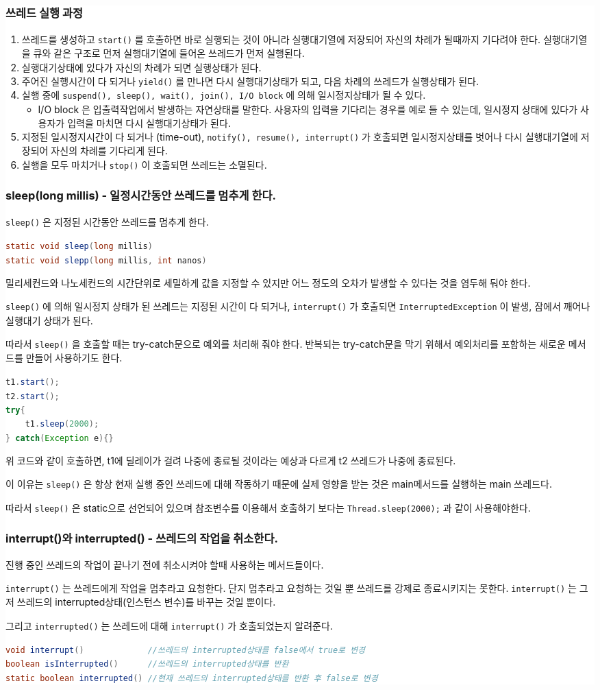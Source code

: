 ### 쓰레드 실행 과정

1. 쓰레드를 생성하고 `start()` 를 호출하면 바로 실행되는 것이 아니라 실행대기열에 저장되어 자신의 차례가 될때까지 기다려야 한다. 실행대기열을 큐와 같은 구조로 먼저 실행대기열에 들어온 쓰레드가 먼저 실행된다.
2. 실행대기상태에 있다가 자신의 차례가 되면 실행상태가 된다.
3. 주어진 실행시간이 다 되거나 `yield()` 를 만나면 다시 실행대기상태가 되고, 다음 차례의 쓰레드가 실행상태가 된다.
4. 실행 중에 `suspend(), sleep(), wait(), join(), I/O block` 에 의해 일시정지상태가 될 수 있다. 
    - I/O block 은 입출력작업에서 발생하는 자연상태를 말한다. 사용자의 입력을 기다리는 경우를 예로 들 수 있는데, 일시정지 상태에 있다가 사용자가 입력을 마치면 다시 실행대기상태가 된다.
5. 지정된 일시정지시간이 다 되거나 (time-out), `notify(), resume(), interrupt()` 가 호출되면 일시정지상태를 벗어나 다시 실행대기열에 저장되어 자신의 차례를 기다리게 된다.
6. 실행을 모두 마치거나 `stop()` 이 호출되면 쓰레드는 소멸된다.

### sleep(long millis) - 일정시간동안 쓰레드를 멈추게 한다.

`sleep()` 은 지정된 시간동안 쓰레드를 멈추게 한다.

```java
static void sleep(long millis)
static void slepp(long millis, int nanos)
```

밀리세컨드와 나노세컨드의 시간단위로 세밀하게 값을 지정할 수 있지만 어느 정도의 오차가 발생할 수 있다는 것을 염두해 둬야 한다.

`sleep()` 에 의해 일시정지 상태가 된 쓰레드는 지정된 시간이 다 되거나, `interrupt()` 가 호출되면 `InterruptedException` 이 발생, 잠에서 깨어나 실행대기 상태가 된다.

따라서 `sleep()` 을 호출할 때는 try-catch문으로 예외를 처리해 줘야 한다. 반복되는 try-catch문을 막기 위해서 예외처리를 포함하는 새로운 메서드를 만들어 사용하기도 한다.

```java
t1.start();
t2.start();
try{
	t1.sleep(2000);
} catch(Exception e){}
```

위 코드와 같이 호출하면, t1에 딜레이가 걸려 나중에 종료될 것이라는 예상과 다르게 t2 쓰레드가 나중에 종료된다.

이 이유는 `sleep()` 은 항상 현재 실행 중인 쓰레드에 대해 작동하기 때문에 실제 영향을 받는 것은 main메서드를 실행하는 main 쓰레드다.

따라서 `sleep()` 은 static으로 선언되어 있으며 참조변수를 이용해서 호출하기 보다는 `Thread.sleep(2000);` 과 같이 사용해야한다.

### interrupt()와 interrupted() - 쓰레드의 작업을 취소한다.

진행 중인 쓰레드의 작업이 끝나기 전에 취소시켜야 할때 사용하는 메서드들이다.

`interrupt()` 는 쓰레드에게 작업을 멈추라고 요청한다. 단지 멈추라고 요청하는 것일 뿐 쓰레드를 강제로 종료시키지는 못한다. `interrupt()` 는 그저 쓰레드의 interrupted상태(인스턴스 변수)를 바꾸는 것일 뿐이다.

그리고 `interrupted()` 는 쓰레드에 대해 `interrupt()` 가 호출되었는지 알려준다.

```java
void interrupt()             //쓰레드의 interrupted상태를 false에서 true로 변경
boolean isInterrupted()      //쓰레드의 interrupted상태를 반환
static boolean interrupted() //현재 쓰레드의 interrupted상태를 반환 후 false로 변경
```
